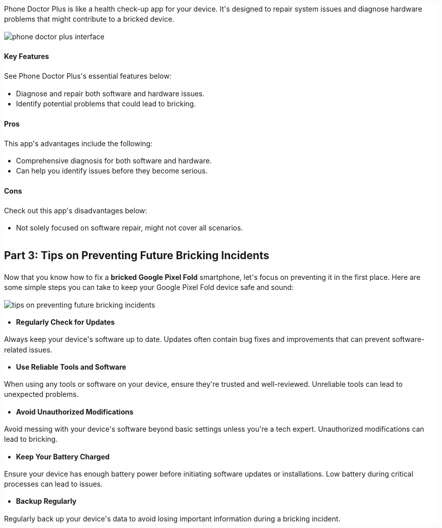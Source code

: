 Phone Doctor Plus is like a health check-up app for your device. It's designed to repair system issues and diagnose hardware problems that might contribute to a bricked device.

![phone doctor plus interface](https://images.wondershare.com/drfone/article/2023/08/system-repair-software-for-samsung-bricked-13.jpg)

#### Key Features

See Phone Doctor Plus's essential features below:

- Diagnose and repair both software and hardware issues.
- Identify potential problems that could lead to bricking.

#### Pros

This app's advantages include the following:

- Comprehensive diagnosis for both software and hardware.
- Can help you identify issues before they become serious.

#### Cons

Check out this app's disadvantages below:

- Not solely focused on software repair, might not cover all scenarios.

## Part 3: Tips on Preventing Future Bricking Incidents

Now that you know how to fix a **bricked Google Pixel Fold** smartphone, let's focus on preventing it in the first place. Here are some simple steps you can take to keep your Google Pixel Fold device safe and sound:

![tips on preventing future bricking incidents](https://images.wondershare.com/drfone/article/2023/08/system-repair-software-for-samsung-bricked-14.jpg)

- **Regularly Check for Updates**

Always keep your device's software up to date. Updates often contain bug fixes and improvements that can prevent software-related issues.

- **Use Reliable Tools and Software**

When using any tools or software on your device, ensure they're trusted and well-reviewed. Unreliable tools can lead to unexpected problems.

- **Avoid Unauthorized Modifications**

Avoid messing with your device's software beyond basic settings unless you're a tech expert. Unauthorized modifications can lead to bricking.

- **Keep Your Battery Charged**

Ensure your device has enough battery power before initiating software updates or installations. Low battery during critical processes can lead to issues.

- **Backup Regularly**

Regularly back up your device's data to avoid losing important information during a bricking incident.

